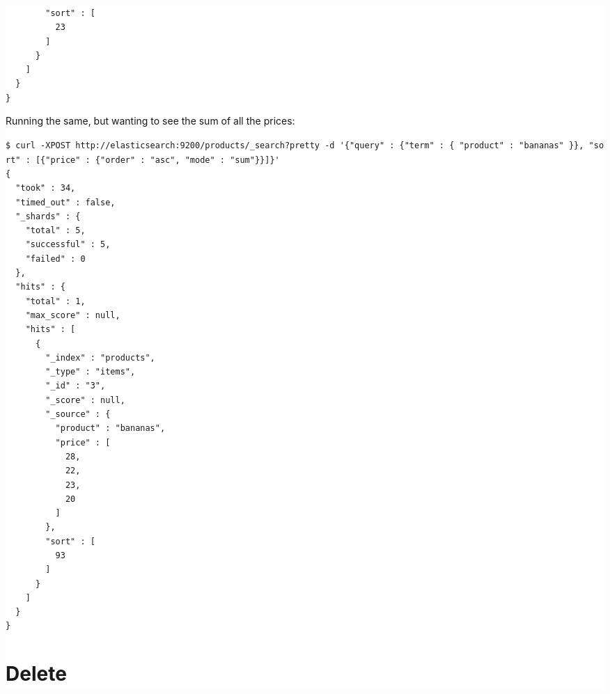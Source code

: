 ```
        "sort" : [
          23
        ]
      }
    ]
  }
}
```

Running the same, but wanting to see the sum of all the prices:

```
$ curl -XPOST http://elasticsearch:9200/products/_search?pretty -d '{"query" : {"term" : { "product" : "bananas" }}, "sort" : [{"price" : {"order" : "asc", "mode" : "sum"}}]}'
{
  "took" : 34,
  "timed_out" : false,
  "_shards" : {
    "total" : 5,
    "successful" : 5,
    "failed" : 0
  },
  "hits" : {
    "total" : 1,
    "max_score" : null,
    "hits" : [
      {
        "_index" : "products",
        "_type" : "items",
        "_id" : "3",
        "_score" : null,
        "_source" : {
          "product" : "bananas",
          "price" : [
            28,
            22,
            23,
            20
          ]
        },
        "sort" : [
          93
        ]
      }
    ]
  }
}
```

# Delete

